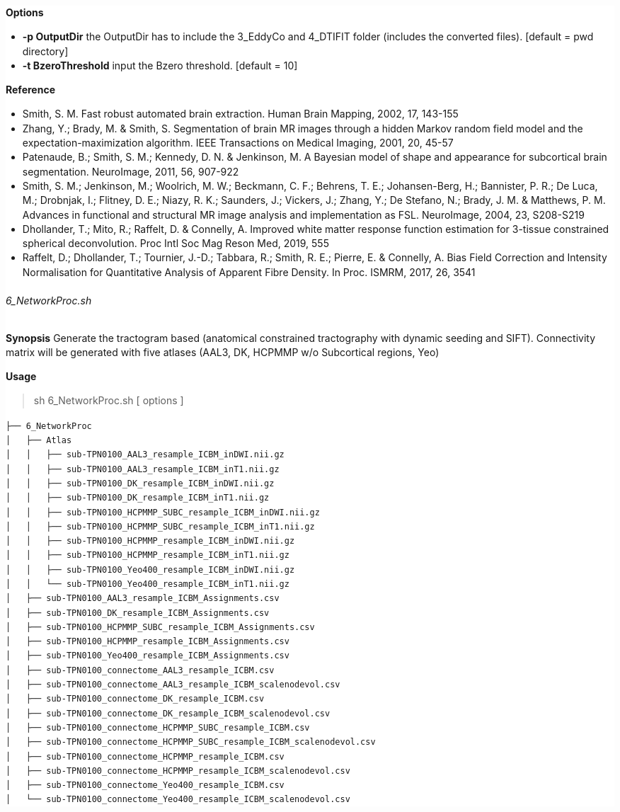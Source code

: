 **Options**
- **-p OutputDir** the OutputDir has to include the 3_EddyCo and 4_DTIFIT folder (includes the converted files). [default = pwd directory]
- **-t BzeroThreshold** input the Bzero threshold. [default = 10]

**Reference**
- Smith, S. M. Fast robust automated brain extraction. Human Brain Mapping, 2002, 17, 143-155
- Zhang, Y.; Brady, M. & Smith, S. Segmentation of brain MR images through a hidden Markov random field model and the expectation-maximization algorithm. IEEE Transactions on Medical Imaging, 2001, 20, 45-57
- Patenaude, B.; Smith, S. M.; Kennedy, D. N. & Jenkinson, M. A Bayesian model of shape and appearance for subcortical brain segmentation. NeuroImage, 2011, 56, 907-922
- Smith, S. M.; Jenkinson, M.; Woolrich, M. W.; Beckmann, C. F.; Behrens, T. E.; Johansen-Berg, H.; Bannister, P. R.; De Luca, M.; Drobnjak, I.; Flitney, D. E.; Niazy, R. K.; Saunders, J.; Vickers, J.; Zhang, Y.; De Stefano, N.; Brady, J. M. & Matthews, P. M. Advances in functional and structural MR image analysis and implementation as FSL. NeuroImage, 2004, 23, S208-S219
- Dhollander, T.; Mito, R.; Raffelt, D. & Connelly, A. Improved white matter response function estimation for 3-tissue constrained spherical deconvolution. Proc Intl Soc Mag Reson Med, 2019, 555
- Raffelt, D.; Dhollander, T.; Tournier, J.-D.; Tabbara, R.; Smith, R. E.; Pierre, E. & Connelly, A. Bias Field Correction and Intensity Normalisation for Quantitative Analysis of Apparent Fibre Density. In Proc. ISMRM, 2017, 26, 3541

###### 6_NetworkProc.sh
**Synopsis**
Generate the tractogram based (anatomical constrained tractography with dynamic seeding and SIFT). Connectivity matrix will be generated with five atlases (AAL3, DK, HCPMMP w/o Subcortical regions, Yeo)

**Usage**
> sh 6_NetworkProc.sh [ options ]
```
├── 6_NetworkProc
│   ├── Atlas
│   │   ├── sub-TPN0100_AAL3_resample_ICBM_inDWI.nii.gz
│   │   ├── sub-TPN0100_AAL3_resample_ICBM_inT1.nii.gz
│   │   ├── sub-TPN0100_DK_resample_ICBM_inDWI.nii.gz
│   │   ├── sub-TPN0100_DK_resample_ICBM_inT1.nii.gz
│   │   ├── sub-TPN0100_HCPMMP_SUBC_resample_ICBM_inDWI.nii.gz
│   │   ├── sub-TPN0100_HCPMMP_SUBC_resample_ICBM_inT1.nii.gz
│   │   ├── sub-TPN0100_HCPMMP_resample_ICBM_inDWI.nii.gz
│   │   ├── sub-TPN0100_HCPMMP_resample_ICBM_inT1.nii.gz
│   │   ├── sub-TPN0100_Yeo400_resample_ICBM_inDWI.nii.gz
│   │   └── sub-TPN0100_Yeo400_resample_ICBM_inT1.nii.gz
│   ├── sub-TPN0100_AAL3_resample_ICBM_Assignments.csv
│   ├── sub-TPN0100_DK_resample_ICBM_Assignments.csv
│   ├── sub-TPN0100_HCPMMP_SUBC_resample_ICBM_Assignments.csv
│   ├── sub-TPN0100_HCPMMP_resample_ICBM_Assignments.csv
│   ├── sub-TPN0100_Yeo400_resample_ICBM_Assignments.csv
│   ├── sub-TPN0100_connectome_AAL3_resample_ICBM.csv
│   ├── sub-TPN0100_connectome_AAL3_resample_ICBM_scalenodevol.csv
│   ├── sub-TPN0100_connectome_DK_resample_ICBM.csv
│   ├── sub-TPN0100_connectome_DK_resample_ICBM_scalenodevol.csv
│   ├── sub-TPN0100_connectome_HCPMMP_SUBC_resample_ICBM.csv
│   ├── sub-TPN0100_connectome_HCPMMP_SUBC_resample_ICBM_scalenodevol.csv
│   ├── sub-TPN0100_connectome_HCPMMP_resample_ICBM.csv
│   ├── sub-TPN0100_connectome_HCPMMP_resample_ICBM_scalenodevol.csv
│   ├── sub-TPN0100_connectome_Yeo400_resample_ICBM.csv
│   └── sub-TPN0100_connectome_Yeo400_resample_ICBM_scalenodevol.csv
```
